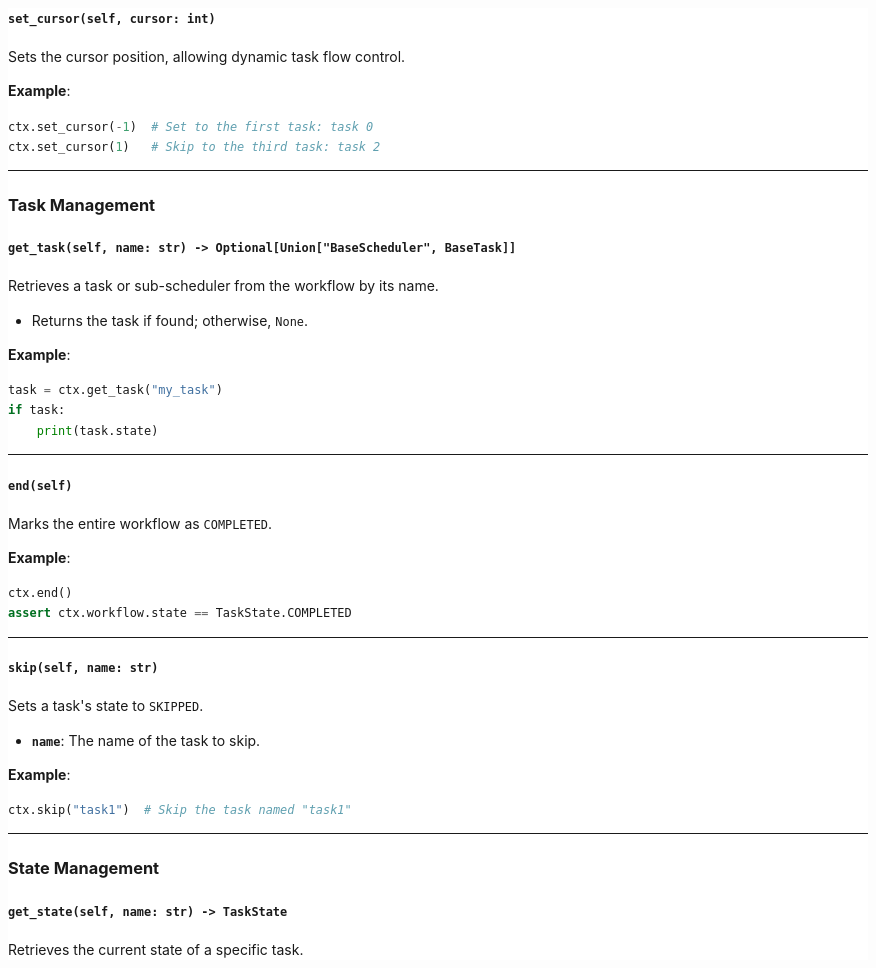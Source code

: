 #### `set_cursor(self, cursor: int)`
Sets the cursor position, allowing dynamic task flow control.

**Example**:
```python
ctx.set_cursor(-1)  # Set to the first task: task 0
ctx.set_cursor(1)   # Skip to the third task: task 2
```

---

### Task Management

#### `get_task(self, name: str) -> Optional[Union["BaseScheduler", BaseTask]]`
Retrieves a task or sub-scheduler from the workflow by its name.

- Returns the task if found; otherwise, `None`.

**Example**:
```python
task = ctx.get_task("my_task")
if task:
    print(task.state)
```

---

#### `end(self)`
Marks the entire workflow as `COMPLETED`.

**Example**:
```python
ctx.end()
assert ctx.workflow.state == TaskState.COMPLETED
```

---

#### `skip(self, name: str)`
Sets a task's state to `SKIPPED`.

- **`name`**: The name of the task to skip.

**Example**:
```python
ctx.skip("task1")  # Skip the task named "task1"
```

---

### State Management

#### `get_state(self, name: str) -> TaskState`
Retrieves the current state of a specific task.
